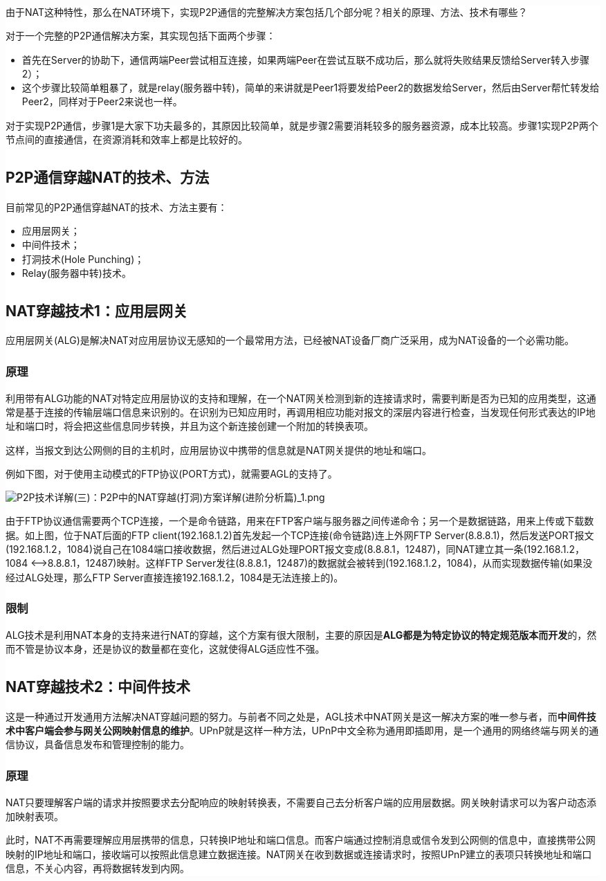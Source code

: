 由于NAT这种特性，那么在NAT环境下，实现P2P通信的完整解决方案包括几个部分呢？相关的原理、方法、技术有哪些？

对于一个完整的P2P通信解决方案，其实现包括下面两个步骤：

- 首先在Server的协助下，通信两端Peer尝试相互连接，如果两端Peer在尝试互联不成功后，那么就将失败结果反馈给Server转入步骤2）；
- 这个步骤比较简单粗暴了，就是relay(服务器中转)，简单的来讲就是Peer1将要发给Peer2的数据发给Server，然后由Server帮忙转发给Peer2，同样对于Peer2来说也一样。

对于实现P2P通信，步骤1是大家下功夫最多的，其原因比较简单，就是步骤2需要消耗较多的服务器资源，成本比较高。步骤1实现P2P两个节点间的直接通信，在资源消耗和效率上都是比较好的。

## P2P通信穿越NAT的技术、方法

目前常见的P2P通信穿越NAT的技术、方法主要有：

- 应用层网关；
- 中间件技术；
- 打洞技术(Hole Punching)；
- Relay(服务器中转)技术。

## NAT穿越技术1：应用层网关

应用层网关(ALG)是解决NAT对应用层协议无感知的一个最常用方法，已经被NAT设备厂商广泛采用，成为NAT设备的一个必需功能。

### 原理

利用带有ALG功能的NAT对特定应用层协议的支持和理解，在一个NAT网关检测到新的连接请求时，需要判断是否为已知的应用类型，这通常是基于连接的传输层端口信息来识别的。在识别为已知应用时，再调用相应功能对报文的深层内容进行检查，当发现任何形式表达的IP地址和端口时，将会把这些信息同步转换，并且为这个新连接创建一个附加的转换表项。

这样，当报文到达公网侧的目的主机时，应用层协议中携带的信息就是NAT网关提供的地址和端口。

例如下图，对于使用主动模式的FTP协议(PORT方式)，就需要AGL的支持了。

![P2P技术详解(三)：P2P中的NAT穿越(打洞)方案详解(进阶分析篇)_1.png](http://www.52im.net/data/attachment/forum/201912/19/170818mrrrc05tc600000p.png "P2P技术详解(三)：P2P中的NAT穿越(打洞)方案详解(进阶分析篇)_1.png")

由于FTP协议通信需要两个TCP连接，一个是命令链路，用来在FTP客户端与服务器之间传递命令；另一个是数据链路，用来上传或下载数据。如上图，位于NAT后面的FTP client(192.168.1.2)首先发起一个TCP连接(命令链路)连上外网FTP Server(8.8.8.1)，然后发送PORT报文(192.168.1.2，1084)说自己在1084端口接收数据，然后进过ALG处理PORT报文变成(8.8.8.1，12487)，同NAT建立其一条(192.168.1.2，1084 <—>8.8.8.1，12487)映射。这样FTP Server发往(8.8.8.1，12487)的数据就会被转到(192.168.1.2，1084)，从而实现数据传输(如果没经过ALG处理，那么FTP Server直接连接192.168.1.2，1084是无法连接上的)。

### 限制

ALG技术是利用NAT本身的支持来进行NAT的穿越，这个方案有很大限制，主要的原因是**ALG都是为特定协议的特定规范版本而开发**的，然而不管是协议本身，还是协议的数量都在变化，这就使得ALG适应性不强。

## NAT穿越技术2：中间件技术

这是一种通过开发通用方法解决NAT穿越问题的努力。与前者不同之处是，AGL技术中NAT网关是这一解决方案的唯一参与者，而**中间件技术中客户端会参与网关公网映射信息的维护**。UPnP就是这样一种方法，UPnP中文全称为通用即插即用，是一个通用的网络终端与网关的通信协议，具备信息发布和管理控制的能力。

### 原理

NAT只要理解客户端的请求并按照要求去分配响应的映射转换表，不需要自己去分析客户端的应用层数据。网关映射请求可以为客户动态添加映射表项。

此时，NAT不再需要理解应用层携带的信息，只转换IP地址和端口信息。而客户端通过控制消息或信令发到公网侧的信息中，直接携带公网映射的IP地址和端口，接收端可以按照此信息建立数据连接。NAT网关在收到数据或连接请求时，按照UPnP建立的表项只转换地址和端口信息，不关心内容，再将数据转发到内网。
